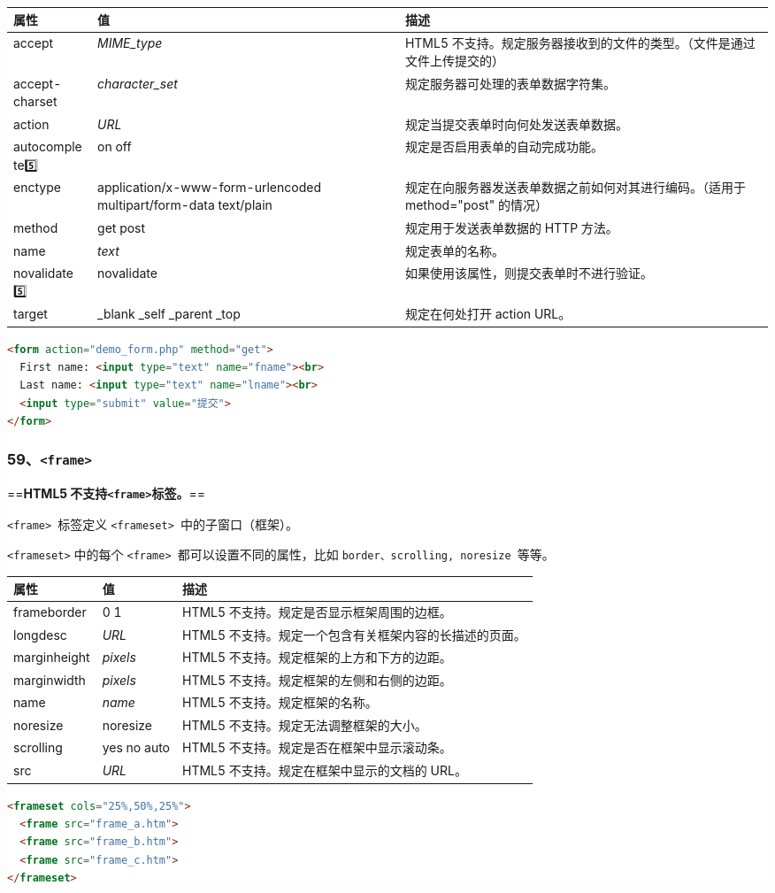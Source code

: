 | 属性               | 值                                                           | 描述                                                         |
| :----------------- | :----------------------------------------------------------- | :----------------------------------------------------------- |
| accept             | *MIME_type*                                                  | HTML5 不支持。规定服务器接收到的文件的类型。（文件是通过文件上传提交的） |
| accept-charset     | *character_set*                                              | 规定服务器可处理的表单数据字符集。                           |
| action             | *URL*                                                        | 规定当提交表单时向何处发送表单数据。                         |
| autocomplete:five: | on off                                                       | 规定是否启用表单的自动完成功能。                             |
| enctype            | application/x-www-form-urlencoded multipart/form-data text/plain | 规定在向服务器发送表单数据之前如何对其进行编码。（适用于 method="post" 的情况） |
| method             | get post                                                     | 规定用于发送表单数据的 HTTP 方法。                           |
| name               | *text*                                                       | 规定表单的名称。                                             |
| novalidate:five:   | novalidate                                                   | 如果使用该属性，则提交表单时不进行验证。                     |
| target             | _blank _self _parent _top                                    | 规定在何处打开 action URL。                                  |

```html
<form action="demo_form.php" method="get">
  First name: <input type="text" name="fname"><br>
  Last name: <input type="text" name="lname"><br>
  <input type="submit" value="提交">
</form>

```

### 59、`<frame>`

==**HTML5 不支持` <frame> `标签。**==

`<frame> `标签定义 `<frameset> `中的子窗口（框架）。

`<frameset>` 中的每个 `<frame> `都可以设置不同的属性，比如 `border、scrolling, noresize `等等。

| 属性         | 值          | 描述                                                   |
| :----------- | :---------- | :----------------------------------------------------- |
| frameborder  | 0 1         | HTML5 不支持。规定是否显示框架周围的边框。             |
| longdesc     | *URL*       | HTML5 不支持。规定一个包含有关框架内容的长描述的页面。 |
| marginheight | *pixels*    | HTML5 不支持。规定框架的上方和下方的边距。             |
| marginwidth  | *pixels*    | HTML5 不支持。规定框架的左侧和右侧的边距。             |
| name         | *name*      | HTML5 不支持。规定框架的名称。                         |
| noresize     | noresize    | HTML5 不支持。规定无法调整框架的大小。                 |
| scrolling    | yes no auto | HTML5 不支持。规定是否在框架中显示滚动条。             |
| src          | *URL*       | HTML5 不支持。规定在框架中显示的文档的 URL。           |

```html
<frameset cols="25%,50%,25%">
  <frame src="frame_a.htm">
  <frame src="frame_b.htm">
  <frame src="frame_c.htm">
</frameset>
```
